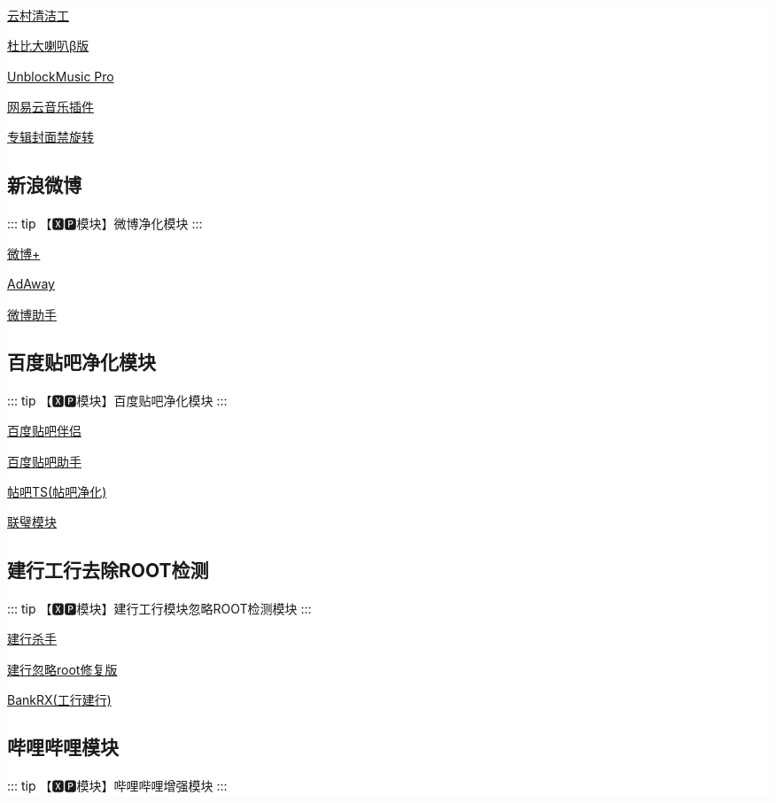 

[云村清洁工](  https://nalankang.lanzouo.com/in7DElr49xe  )

[杜比大喇叭β版](  https://nalankang.lanzouo.com/b00u9dtif  )

[UnblockMusic Pro](  https://nalankang.lanzouo.com/b00u9dtwj  )

[网易云音乐插件](  https://nalankang.lanzouo.com/iFEzDgt5bri  )

[专辑封面禁旋转](  https://nalankang.lanzouo.com/b00u9ezsh  )



## 新浪微博
::: tip 【🆇🅿模块】微博净化模块
:::



[微博+](  https://nalankang.lanzouo.com/b00u8r25i  )

[AdAway](  https://nalankang.lanzouo.com/b00tsmbgh  )

[微博助手]( https://nalankang.lanzouo.com/b00ullbyd )



## 百度贴吧净化模块
::: tip 【🆇🅿模块】百度贴吧净化模块
:::



[百度贴吧伴侣](  https://nalankang.lanzouo.com/b00u0l13g  )

[百度贴吧助手]( https://nalankang.lanzouo.com/b00uecoyf )

[帖吧TS(帖吧净化)](  https://nalankang.lanzouo.com/b00tzwihc  )

[联璧模块](  https://nalankang.lanzouo.com/b00tsmwqd )



## 建行工行去除ROOT检测
::: tip 【🆇🅿模块】建行工行模块忽略ROOT检测模块
:::



[建行杀手](  https://nalankang.lanzouo.com/insPchnubsj  )

[建行忽略root修复版](  https://nalankang.lanzouo.com/ifQ6Chnuekj  )

[BankRX(工行建行)](  https://nalankang.lanzouo.com/iQH4Nhpiuni  )



## 哔哩哔哩模块
::: tip 【🆇🅿模块】哔哩哔哩增强模块
:::
